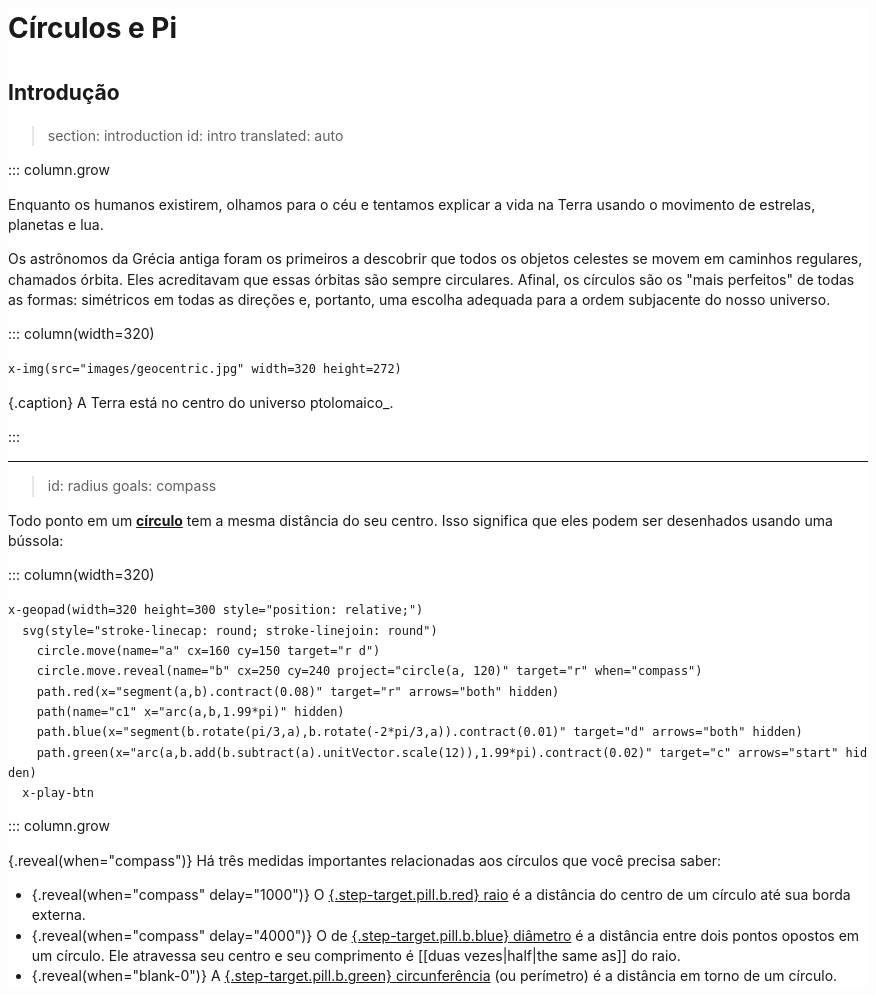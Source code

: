 # Círculos e Pi

## Introdução

> section: introduction
> id: intro
> translated: auto

::: column.grow

Enquanto os humanos existirem, olhamos para o céu e tentamos explicar a vida na Terra usando o movimento de estrelas, planetas e lua.

Os astrônomos da Grécia antiga foram os primeiros a descobrir que todos os objetos celestes se movem em caminhos regulares, chamados órbita. Eles acreditavam que essas órbitas são sempre circulares. Afinal, os círculos são os "mais perfeitos" de todas as formas: simétricos em todas as direções e, portanto, uma escolha adequada para a ordem subjacente do nosso universo.

::: column(width=320)

    x-img(src="images/geocentric.jpg" width=320 height=272)

{.caption} A Terra está no centro do universo ptolomaico_.

:::

---
> id: radius
> goals: compass

Todo ponto em um [__círculo__](gloss:circle) tem a mesma distância do seu centro. Isso significa que eles podem ser desenhados usando uma bússola:

::: column(width=320)

    x-geopad(width=320 height=300 style="position: relative;")
      svg(style="stroke-linecap: round; stroke-linejoin: round")
        circle.move(name="a" cx=160 cy=150 target="r d")
        circle.move.reveal(name="b" cx=250 cy=240 project="circle(a, 120)" target="r" when="compass")
        path.red(x="segment(a,b).contract(0.08)" target="r" arrows="both" hidden)
        path(name="c1" x="arc(a,b,1.99*pi)" hidden)
        path.blue(x="segment(b.rotate(pi/3,a),b.rotate(-2*pi/3,a)).contract(0.01)" target="d" arrows="both" hidden)
        path.green(x="arc(a,b.add(b.subtract(a).unitVector.scale(12)),1.99*pi).contract(0.02)" target="c" arrows="start" hidden)
      x-play-btn

::: column.grow

{.reveal(when="compass")} Há três medidas importantes relacionadas aos círculos que você precisa saber:

* {.reveal(when="compass" delay="1000")} O [{.step-target.pill.b.red} raio](target:r) é a distância do centro de um círculo até sua borda externa.
* {.reveal(when="compass" delay="4000")} O de [{.step-target.pill.b.blue} diâmetro](target:d) é a distância entre dois pontos opostos em um círculo. Ele atravessa seu centro e seu comprimento é [[duas vezes|half|the same as]] do raio.
* {.reveal(when="blank-0")} A [{.step-target.pill.b.green} circunferência](target:c) (ou perímetro) é a distância em torno de um círculo.
